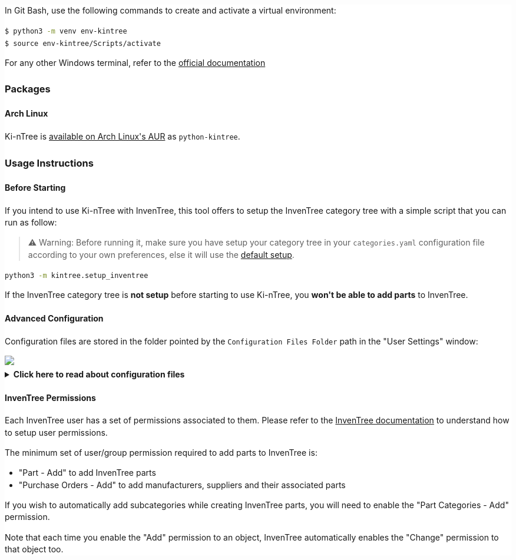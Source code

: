 In Git Bash, use the following commands to create and activate a virtual environment:
``` bash
$ python3 -m venv env-kintree
$ source env-kintree/Scripts/activate
```
For any other Windows terminal, refer to the [official documentation](https://docs.python.org/library/venv.html#creating-virtual-environments)

### Packages
#### Arch Linux

Ki-nTree is [available on Arch Linux's AUR](https://aur.archlinux.org/packages/python-kintree/) as `python-kintree`.

### Usage Instructions

#### Before Starting

If you intend to use Ki-nTree with InvenTree, this tool offers to setup the InvenTree category tree with a simple script that you can run as follow:

> :warning: Warning: Before running it, make sure you have setup your category tree in your `categories.yaml` configuration file according to your own preferences, else it will use the [default setup](https://github.com/sparkmicro/Ki-nTree/blob/main/kintree/config/inventree/categories.yaml).

``` bash
python3 -m kintree.setup_inventree
```

If the InvenTree category tree is **not setup** before starting to use Ki-nTree, you **won't be able to add parts** to InvenTree.

#### Advanced Configuration

Configuration files are stored in the folder pointed by the `Configuration Files Folder` path in the "User Settings" window:

<img src="https://raw.githubusercontent.com/sparkmicro/Ki-nTree/main/images/doc/kintree_v1_settings_user.png" width="600" height="auto">


<details><summary><b>Click here to read about configuration files</b></summary></details>

#### InvenTree Permissions

Each InvenTree user has a set of permissions associated to them.
Please refer to the [InvenTree documentation](https://inventree.readthedocs.io/en/latest/settings/permissions/) to understand how to setup user permissions.

The minimum set of user/group permission required to add parts to InvenTree is:
- "Part - Add" to add InvenTree parts
- "Purchase Orders - Add" to add manufacturers, suppliers and their associated parts

If you wish to automatically add subcategories while creating InvenTree parts, you will need to enable the "Part Categories - Add" permission.

Note that each time you enable the "Add" permission to an object, InvenTree automatically enables the "Change" permission to that object too.
